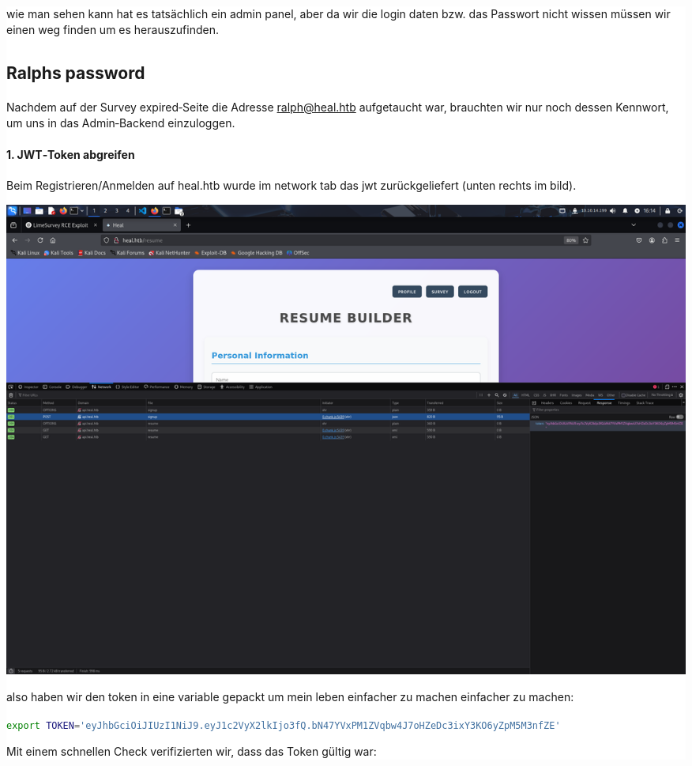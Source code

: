 
wie man sehen kann hat es tatsächlich ein admin panel, aber da wir die login daten bzw. das Passwort nicht wissen müssen wir einen weg finden um es herauszufinden.

## Ralphs password

Nachdem auf der Survey expired‑Seite die Adresse ralph@heal.htb aufgetaucht war, brauchten wir nur noch dessen Kennwort, um uns in das Admin‑Backend einzuloggen.

#### 1. JWT‑Token abgreifen

Beim Registrieren/Anmelden auf heal.htb wurde im network tab das jwt zurückgeliefert (unten rechts im bild).

![image with  in dev tools token: ey](image-3.png)

also haben wir den token in eine variable gepackt um mein leben einfacher zu machen einfacher zu machen:

```bash
export TOKEN='eyJhbGciOiJIUzI1NiJ9.eyJ1c2VyX2lkIjo3fQ.bN47YVxPM1ZVqbw4J7oHZeDc3ixY3KO6yZpM5M3nfZE'
```

Mit einem schnellen Check verifizierten wir, dass das Token gültig war:
